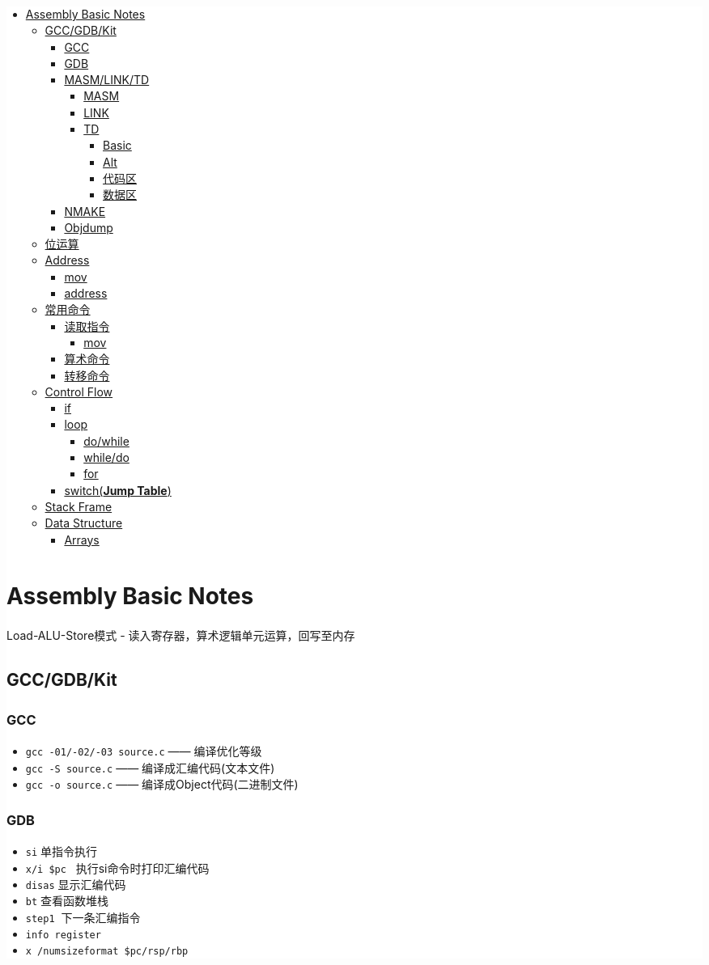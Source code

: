 
* [Assembly Basic Notes](#assembly-basic-notes)
	* [GCC/GDB/Kit](#gccgdbkit)
		* [GCC](#gcc)
		* [GDB](#gdb)
		* [MASM/LINK/TD](#masmlinktd)
			* [MASM](#masm)
			* [LINK](#link)
			* [TD](#td)
				* [Basic](#basic)
				* [Alt](#alt)
				* [代码区](#代码区)
				* [数据区](#数据区)
		* [NMAKE](#nmake)
		* [Objdump](#objdump)
	* [位运算](#位运算)
	* [Address](#address)
		* [mov](#mov)
		* [address](#address-1)
	* [常用命令](#常用命令)
		* [读取指令](#读取指令)
			* [mov](#mov-1)
		* [算术命令](#算术命令)
		* [转移命令](#转移命令)
	* [Control Flow](#control-flow)
		* [if](#if)
		* [loop](#loop)
			* [do/while](#dowhile)
			* [while/do](#whiledo)
			* [for](#for)
		* [switch(**Jump Table**)](#switchjump-table)
	* [Stack Frame](#stack-frame)
	* [Data Structure](#data-structure)
		* [Arrays](#arrays)

# Assembly Basic Notes

Load-ALU-Store模式 - 读入寄存器，算术逻辑单元运算，回写至内存

## GCC/GDB/Kit

### GCC

- `gcc -01/-02/-03 source.c`  —— 编译优化等级
- `gcc -S source.c` —— 编译成汇编代码(文本文件)
- `gcc -o source.c` —— 编译成Object代码(二进制文件)

### GDB

- `si`          单指令执行
- `x/i $pc`     执行si命令时打印汇编代码
- `disas`       显示汇编代码
- `bt`          查看函数堆栈
- `step1`       下一条汇编指令
- `info register`
- `x /numsizeformat $pc/rsp/rbp`

